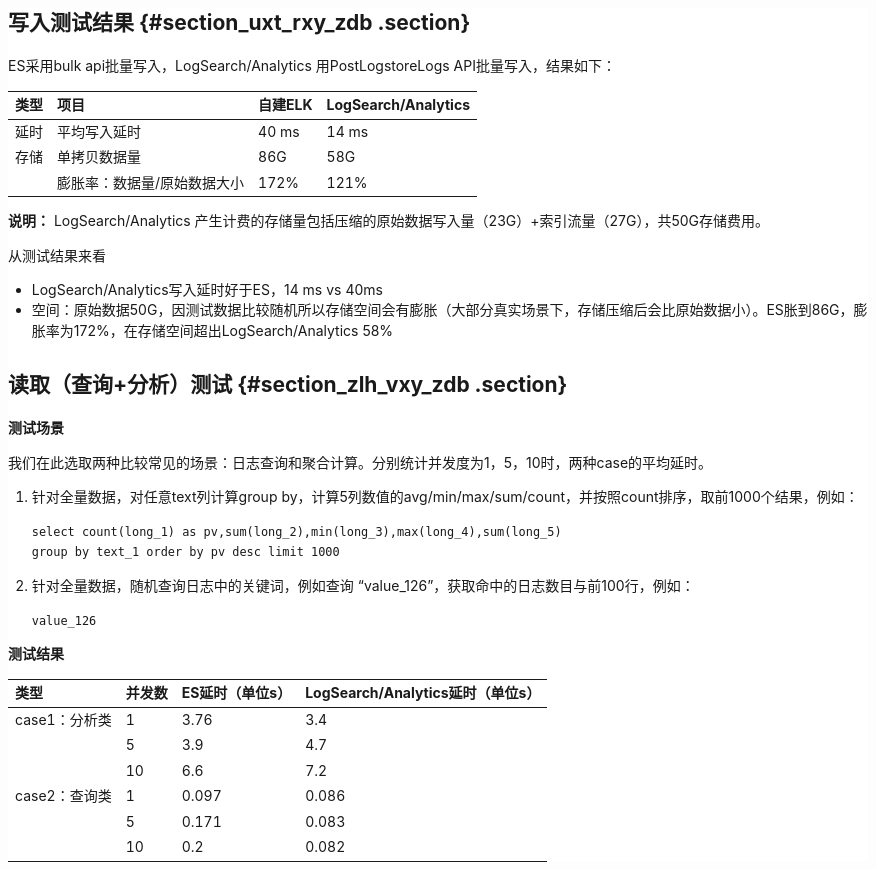 ## 写入测试结果 {#section_uxt_rxy_zdb .section}

ES采用bulk api批量写入，LogSearch/Analytics 用PostLogstoreLogs API批量写入，结果如下：

|类型|项目|自建ELK|LogSearch/Analytics|
|:-|:-|:----|:------------------|
|延时|平均写入延时|40 ms|14 ms|
|存储|单拷贝数据量|86G|58G|
| |膨胀率：数据量/原始数据大小|172%|121%|

**说明：** LogSearch/Analytics 产生计费的存储量包括压缩的原始数据写入量（23G）+索引流量（27G），共50G存储费用。

从测试结果来看

-   LogSearch/Analytics写入延时好于ES，14 ms vs 40ms
-   空间：原始数据50G，因测试数据比较随机所以存储空间会有膨胀（大部分真实场景下，存储压缩后会比原始数据小）。ES胀到86G，膨胀率为172%，在存储空间超出LogSearch/Analytics 58%

## 读取（查询+分析）测试 {#section_zlh_vxy_zdb .section}

**测试场景**

我们在此选取两种比较常见的场景：日志查询和聚合计算。分别统计并发度为1，5，10时，两种case的平均延时。

1.  针对全量数据，对任意text列计算group by，计算5列数值的avg/min/max/sum/count，并按照count排序，取前1000个结果，例如：

    ```
    select count(long_1) as pv,sum(long_2),min(long_3),max(long_4),sum(long_5) 
    group by text_1 order by pv desc limit 1000
    ```

2.  针对全量数据，随机查询日志中的关键词，例如查询 “value\_126”，获取命中的日志数目与前100行，例如：

    ```
    value_126
    ```


**测试结果**

|类型|并发数|ES延时（单位s）|LogSearch/Analytics延时（单位s）|
|:-|:--|:--------|:-------------------------|
|case1：分析类|1|3.76|3.4|
| |5|3.9|4.7|
| |10|6.6|7.2|
|case2：查询类|1|0.097|0.086|
| |5|0.171|0.083|
| |10|0.2|0.082|
